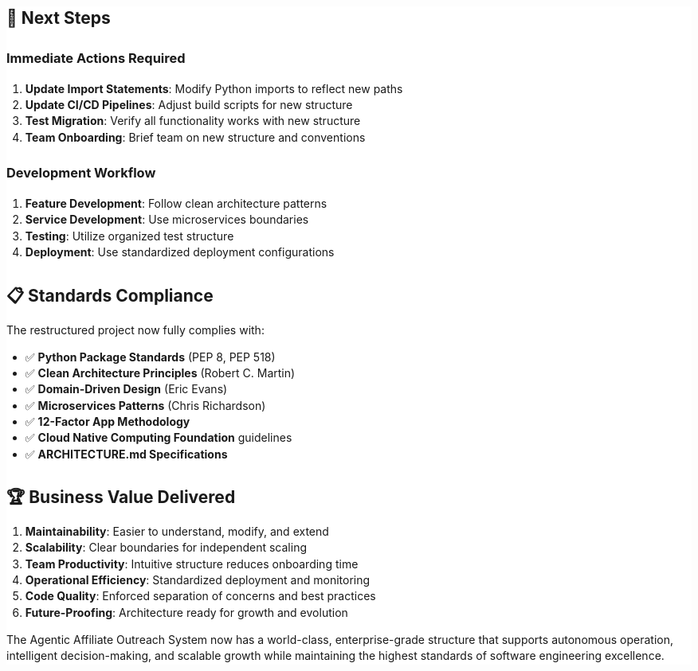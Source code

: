 ## 🚀 Next Steps

### Immediate Actions Required

1. **Update Import Statements**: Modify Python imports to reflect new paths
2. **Update CI/CD Pipelines**: Adjust build scripts for new structure
3. **Test Migration**: Verify all functionality works with new structure
4. **Team Onboarding**: Brief team on new structure and conventions

### Development Workflow

1. **Feature Development**: Follow clean architecture patterns
2. **Service Development**: Use microservices boundaries
3. **Testing**: Utilize organized test structure
4. **Deployment**: Use standardized deployment configurations

## 📋 Standards Compliance

The restructured project now fully complies with:

- ✅ **Python Package Standards** (PEP 8, PEP 518)
- ✅ **Clean Architecture Principles** (Robert C. Martin)
- ✅ **Domain-Driven Design** (Eric Evans)
- ✅ **Microservices Patterns** (Chris Richardson)
- ✅ **12-Factor App Methodology**
- ✅ **Cloud Native Computing Foundation** guidelines
- ✅ **ARCHITECTURE.md Specifications**

## 🏆 Business Value Delivered

1. **Maintainability**: Easier to understand, modify, and extend
2. **Scalability**: Clear boundaries for independent scaling
3. **Team Productivity**: Intuitive structure reduces onboarding time
4. **Operational Efficiency**: Standardized deployment and monitoring
5. **Code Quality**: Enforced separation of concerns and best practices
6. **Future-Proofing**: Architecture ready for growth and evolution

The Agentic Affiliate Outreach System now has a world-class, enterprise-grade structure that supports autonomous operation, intelligent decision-making, and scalable growth while maintaining the highest standards of software engineering excellence.
